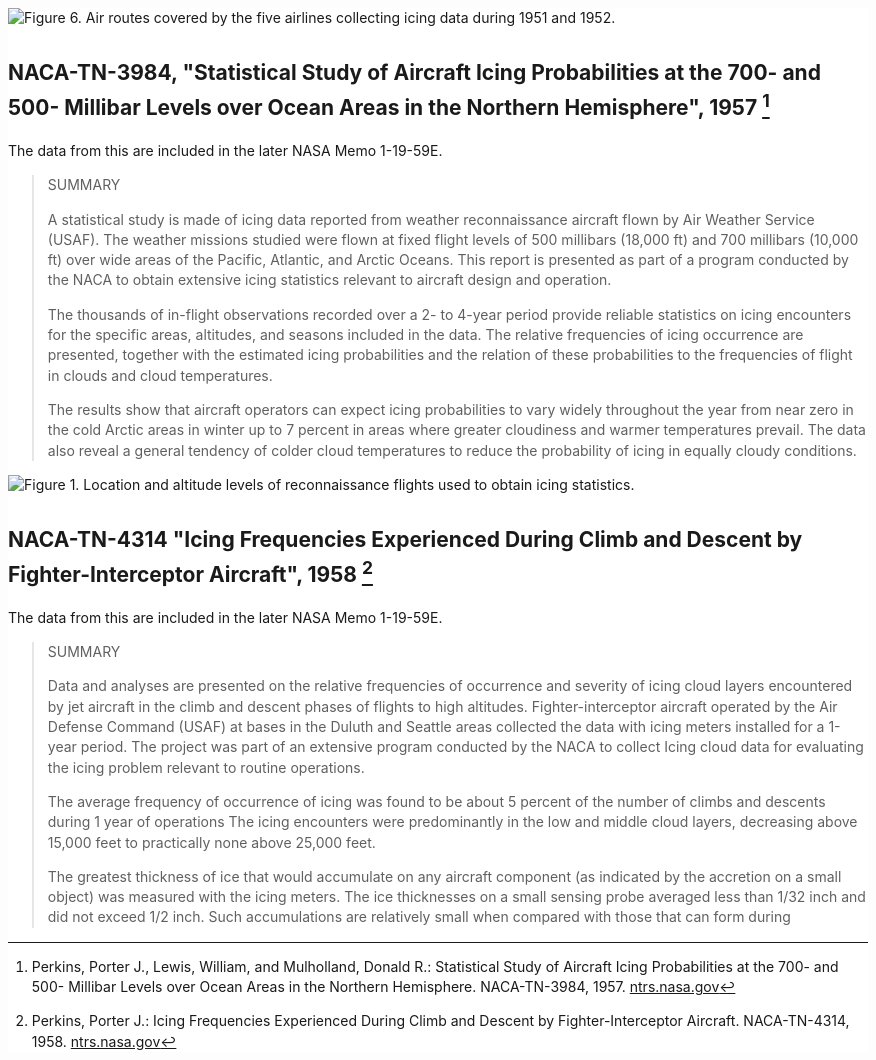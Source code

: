 ![Figure 6. Air routes covered by the five airlines collecting icing data during 1951 and 1952.](/images%2FNACA-RM-E55F28a%2FFigure%206.png)  




## NACA-TN-3984, "Statistical Study of Aircraft Icing Probabilities at the 700- and 500- Millibar Levels over Ocean Areas in the Northern Hemisphere", 1957 [^4]  

The data from this are included in the later NASA Memo 1-19-59E. 

> SUMMARY  
> 
> A statistical study is made of icing data reported from weather
> reconnaissance aircraft flown by Air Weather Service (USAF). The weather
> missions studied were flown at fixed flight levels of 500 millibars
(18,000 ft) and 700 millibars (10,000 ft) over wide areas of the Pacific,
> Atlantic, and Arctic Oceans. This report is presented as part of a program
> conducted by the NACA to obtain extensive icing statistics relevant
> to aircraft design and operation.  
> 
> The thousands of in-flight observations recorded over a 2- to 4-year
> period provide reliable statistics on icing encounters for the specific
> areas, altitudes, and seasons included in the data. The relative frequencies
> of icing occurrence are presented, together with the estimated
> icing probabilities and the relation of these probabilities to the
> frequencies of flight in clouds and cloud temperatures.  
> 
> The results show that aircraft operators can expect icing probabilities
> to vary widely throughout the year from near zero in the cold Arctic
> areas in winter up to 7 percent in areas where greater cloudiness and
> warmer temperatures prevail. The data also reveal a general tendency of
> colder cloud temperatures to reduce the probability of icing in equally
> cloudy conditions.

![Figure 1. Location and altitude levels of reconnaissance flights used to obtain icing statistics.](/images%2FNACA-TN-3984%2FFigure%201.png)  



## NACA-TN-4314 "Icing Frequencies Experienced During Climb and Descent by Fighter-Interceptor Aircraft", 1958 [^5]  

The data from this are included in the later NASA Memo 1-19-59E. 

> SUMMARY  
> 
> Data and analyses are presented on the relative frequencies of
> occurrence and severity of icing cloud layers encountered by jet aircraft
> in the climb and descent phases of flights to high altitudes. Fighter-interceptor
> aircraft operated by the Air Defense Command (USAF) at bases
> in the Duluth and Seattle areas collected the data with icing meters
> installed for a 1-year period. The project was part of an extensive
> program conducted by the NACA to collect Icing cloud data for evaluating
> the icing problem relevant to routine operations.  
> 
> The average frequency of occurrence of icing was found to be about
> 5 percent of the number of climbs and descents during 1 year of operations
> The icing encounters were predominantly in the low and middle
> cloud layers, decreasing above 15,000 feet to practically none above
> 25,000 feet.  
> 
> The greatest thickness of ice that would accumulate on any aircraft
> component (as indicated by the accretion on a small object) was measured
> with the icing meters. The ice thicknesses on a small sensing probe
> averaged less than 1/32 inch and did not exceed 1/2 inch. Such accumulations
> are relatively small when compared with those that can form during

[^1]: Perkins, Porter J., and Kline, Dwight B.: Analysis of Meteorological Data Obtained During Flight in a Supercooled Stratiform Clouds of High Liquid-Water Content. NACA-RM-E51D18, 1951. [ntrs.nasa.gov](https://ntrs.nasa.gov/citations/19810068858)  
[^2]: Perkins, Porter J.: Preliminary Survey of Icing Conditions Measured During Routine Transcontinental Airline Operation. NACA-RM-E52J06, 1952. [ntrs.nasa.gov](https://ntrs.nasa.gov/citations/19810068855)
[^3]: Perkins, Porter J.: Statistical Survey of Icing Data Measured on Scheduled Airline Flights over the United States and Canada from November 1951 to June 1952. NACA-RM-E55F28a, 1955. [ntrs.nasa.gov](https://ntrs.nasa.gov/citations/19930088875)  
[^4]: Perkins, Porter J., Lewis, William, and Mulholland, Donald R.: Statistical Study of Aircraft Icing Probabilities at the 700- and 500- Millibar Levels over Ocean Areas in the Northern Hemisphere. NACA-TN-3984, 1957. [ntrs.nasa.gov](https://ntrs.nasa.gov/citations/19810068859)  
[^5]: Perkins, Porter J.: Icing Frequencies Experienced During Climb and Descent by Fighter-Interceptor Aircraft. NACA-TN-4314, 1958. [ntrs.nasa.gov](https://ntrs.nasa.gov/citations/19810068857)  
[^6]: Perkins, Porter J.: Summary of Statistical Icing Cloud Data Measured Over United States and North Atlantic, Pacific, and Arctic Oceans During Routine Aircraft Operations. NASA Memo 1-19-59E, 1959. [archive.org](https://archive.org/details/nasa_techdoc_19810068860/page/n9/mode/2up)  
